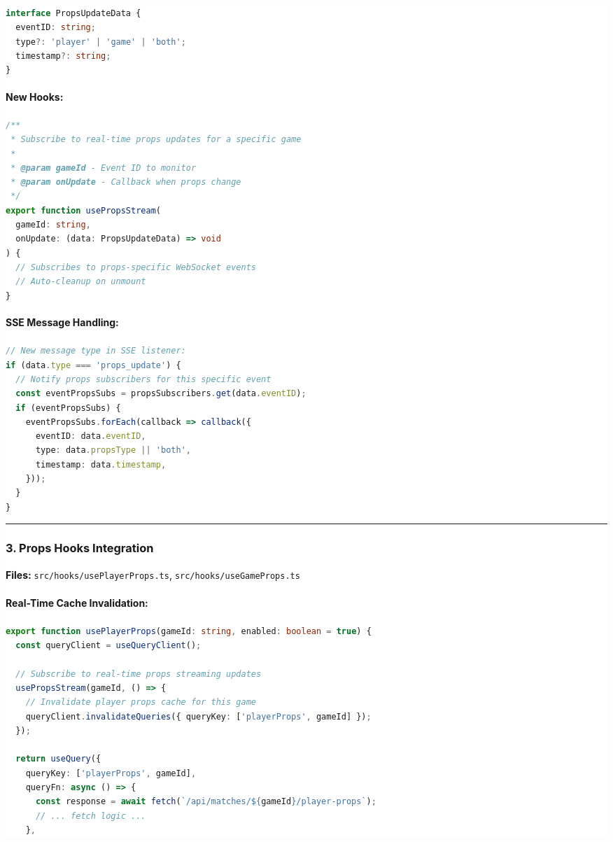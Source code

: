 ```typescript
interface PropsUpdateData {
  eventID: string;
  type?: 'player' | 'game' | 'both';
  timestamp?: string;
}
```

#### New Hooks:

```typescript
/**
 * Subscribe to real-time props updates for a specific game
 * 
 * @param gameId - Event ID to monitor
 * @param onUpdate - Callback when props change
 */
export function usePropsStream(
  gameId: string, 
  onUpdate: (data: PropsUpdateData) => void
) {
  // Subscribes to props-specific WebSocket events
  // Auto-cleanup on unmount
}
```

#### SSE Message Handling:

```typescript
// New message type in SSE listener:
if (data.type === 'props_update') {
  // Notify props subscribers for this specific event
  const eventPropsSubs = propsSubscribers.get(data.eventID);
  if (eventPropsSubs) {
    eventPropsSubs.forEach(callback => callback({
      eventID: data.eventID,
      type: data.propsType || 'both',
      timestamp: data.timestamp,
    }));
  }
}
```

---

### 3. Props Hooks Integration

**Files:** `src/hooks/usePlayerProps.ts`, `src/hooks/useGameProps.ts`

#### Real-Time Cache Invalidation:

```typescript
export function usePlayerProps(gameId: string, enabled: boolean = true) {
  const queryClient = useQueryClient();
  
  // Subscribe to real-time props streaming updates
  usePropsStream(gameId, () => {
    // Invalidate player props cache for this game
    queryClient.invalidateQueries({ queryKey: ['playerProps', gameId] });
  });
  
  return useQuery({
    queryKey: ['playerProps', gameId],
    queryFn: async () => {
      const response = await fetch(`/api/matches/${gameId}/player-props`);
      // ... fetch logic ...
    },
```